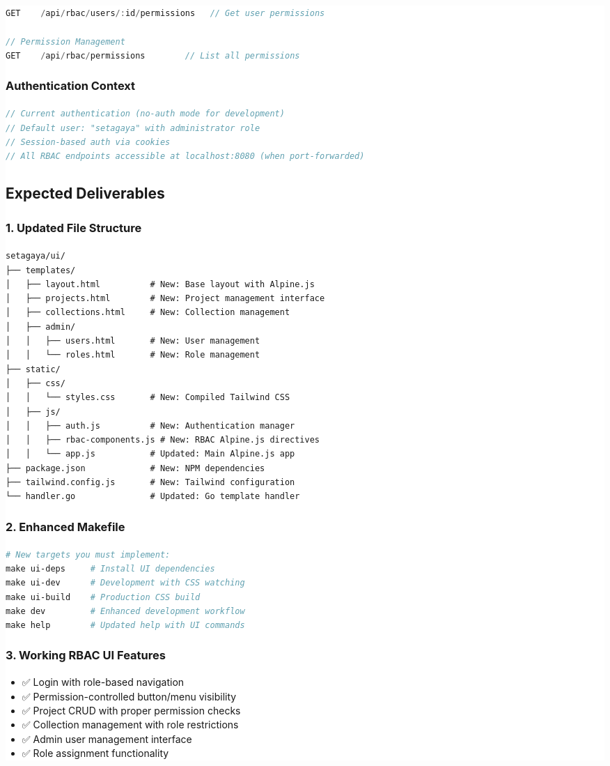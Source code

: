 ```javascript
GET    /api/rbac/users/:id/permissions   // Get user permissions

// Permission Management
GET    /api/rbac/permissions        // List all permissions
```

### Authentication Context
```javascript
// Current authentication (no-auth mode for development)
// Default user: "setagaya" with administrator role
// Session-based auth via cookies
// All RBAC endpoints accessible at localhost:8080 (when port-forwarded)
```

## Expected Deliverables

### 1. **Updated File Structure**
```
setagaya/ui/
├── templates/
│   ├── layout.html          # New: Base layout with Alpine.js
│   ├── projects.html        # New: Project management interface
│   ├── collections.html     # New: Collection management
│   ├── admin/
│   │   ├── users.html       # New: User management
│   │   └── roles.html       # New: Role management
├── static/
│   ├── css/
│   │   └── styles.css       # New: Compiled Tailwind CSS
│   ├── js/
│   │   ├── auth.js          # New: Authentication manager
│   │   ├── rbac-components.js # New: RBAC Alpine.js directives
│   │   └── app.js           # Updated: Main Alpine.js app
├── package.json             # New: NPM dependencies
├── tailwind.config.js       # New: Tailwind configuration
└── handler.go               # Updated: Go template handler
```

### 2. **Enhanced Makefile**
```makefile
# New targets you must implement:
make ui-deps     # Install UI dependencies
make ui-dev      # Development with CSS watching  
make ui-build    # Production CSS build
make dev         # Enhanced development workflow
make help        # Updated help with UI commands
```

### 3. **Working RBAC UI Features**
- ✅ Login with role-based navigation
- ✅ Permission-controlled button/menu visibility
- ✅ Project CRUD with proper permission checks
- ✅ Collection management with role restrictions
- ✅ Admin user management interface
- ✅ Role assignment functionality
